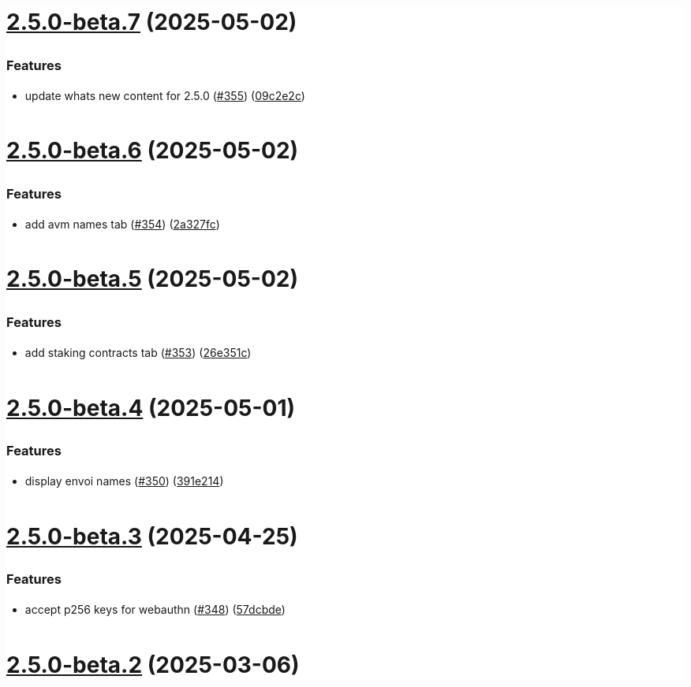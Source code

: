 # [2.5.0-beta.7](https://github.com/kibis-is/web-extension/compare/v2.5.0-beta.6...v2.5.0-beta.7) (2025-05-02)


### Features

* update whats new content for 2.5.0 ([#355](https://github.com/kibis-is/web-extension/issues/355)) ([09c2e2c](https://github.com/kibis-is/web-extension/commit/09c2e2cd00b5f208954d51decfa74e1387c07388))

# [2.5.0-beta.6](https://github.com/kibis-is/web-extension/compare/v2.5.0-beta.5...v2.5.0-beta.6) (2025-05-02)


### Features

* add avm names tab ([#354](https://github.com/kibis-is/web-extension/issues/354)) ([2a327fc](https://github.com/kibis-is/web-extension/commit/2a327fc2e9869f50bdcb9b28ee07faa0dae7710b))

# [2.5.0-beta.5](https://github.com/kibis-is/web-extension/compare/v2.5.0-beta.4...v2.5.0-beta.5) (2025-05-02)


### Features

* add staking contracts tab ([#353](https://github.com/kibis-is/web-extension/issues/353)) ([26e351c](https://github.com/kibis-is/web-extension/commit/26e351c5852d26b7259ac5a90efff983e1576418))

# [2.5.0-beta.4](https://github.com/kibis-is/web-extension/compare/v2.5.0-beta.3...v2.5.0-beta.4) (2025-05-01)


### Features

* display envoi names ([#350](https://github.com/kibis-is/web-extension/issues/350)) ([391e214](https://github.com/kibis-is/web-extension/commit/391e214eb1f493150a8e2f2ad00b74f8ff6e2657))

# [2.5.0-beta.3](https://github.com/kibis-is/web-extension/compare/v2.5.0-beta.2...v2.5.0-beta.3) (2025-04-25)


### Features

* accept p256 keys for webauthn ([#348](https://github.com/kibis-is/web-extension/issues/348)) ([57dcbde](https://github.com/kibis-is/web-extension/commit/57dcbde8d56ea79e825eb1a0e4649472c3e9e48c))

# [2.5.0-beta.2](https://github.com/kibis-is/web-extension/compare/v2.5.0-beta.1...v2.5.0-beta.2) (2025-03-06)
